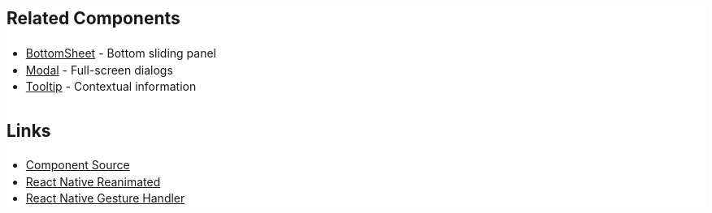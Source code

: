 ## Related Components

- [BottomSheet](./bottomsheet.md) - Bottom sliding panel
- [Modal](./modal.md) - Full-screen dialogs
- [Tooltip](./tooltip.md) - Contextual information

## Links

- [Component Source](../../src/components/Drawer/Drawer.tsx)
- [React Native Reanimated](https://docs.swmansion.com/react-native-reanimated/)
- [React Native Gesture Handler](https://docs.swmansion.com/react-native-gesture-handler/)

